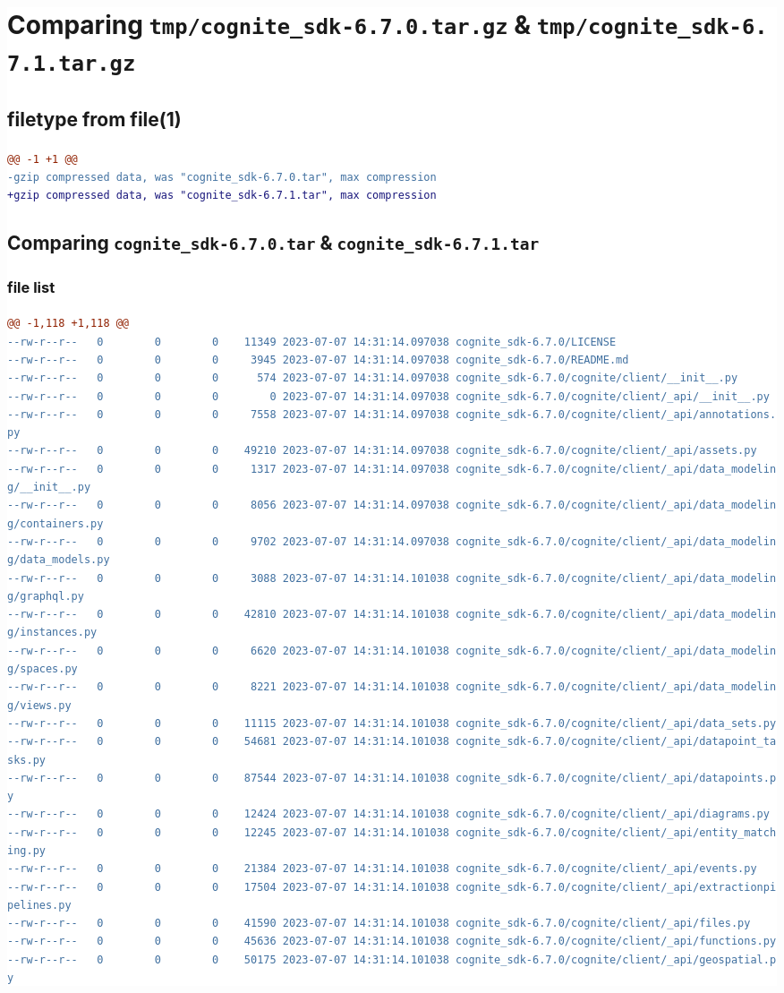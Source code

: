# Comparing `tmp/cognite_sdk-6.7.0.tar.gz` & `tmp/cognite_sdk-6.7.1.tar.gz`

## filetype from file(1)

```diff
@@ -1 +1 @@
-gzip compressed data, was "cognite_sdk-6.7.0.tar", max compression
+gzip compressed data, was "cognite_sdk-6.7.1.tar", max compression
```

## Comparing `cognite_sdk-6.7.0.tar` & `cognite_sdk-6.7.1.tar`

### file list

```diff
@@ -1,118 +1,118 @@
--rw-r--r--   0        0        0    11349 2023-07-07 14:31:14.097038 cognite_sdk-6.7.0/LICENSE
--rw-r--r--   0        0        0     3945 2023-07-07 14:31:14.097038 cognite_sdk-6.7.0/README.md
--rw-r--r--   0        0        0      574 2023-07-07 14:31:14.097038 cognite_sdk-6.7.0/cognite/client/__init__.py
--rw-r--r--   0        0        0        0 2023-07-07 14:31:14.097038 cognite_sdk-6.7.0/cognite/client/_api/__init__.py
--rw-r--r--   0        0        0     7558 2023-07-07 14:31:14.097038 cognite_sdk-6.7.0/cognite/client/_api/annotations.py
--rw-r--r--   0        0        0    49210 2023-07-07 14:31:14.097038 cognite_sdk-6.7.0/cognite/client/_api/assets.py
--rw-r--r--   0        0        0     1317 2023-07-07 14:31:14.097038 cognite_sdk-6.7.0/cognite/client/_api/data_modeling/__init__.py
--rw-r--r--   0        0        0     8056 2023-07-07 14:31:14.097038 cognite_sdk-6.7.0/cognite/client/_api/data_modeling/containers.py
--rw-r--r--   0        0        0     9702 2023-07-07 14:31:14.097038 cognite_sdk-6.7.0/cognite/client/_api/data_modeling/data_models.py
--rw-r--r--   0        0        0     3088 2023-07-07 14:31:14.101038 cognite_sdk-6.7.0/cognite/client/_api/data_modeling/graphql.py
--rw-r--r--   0        0        0    42810 2023-07-07 14:31:14.101038 cognite_sdk-6.7.0/cognite/client/_api/data_modeling/instances.py
--rw-r--r--   0        0        0     6620 2023-07-07 14:31:14.101038 cognite_sdk-6.7.0/cognite/client/_api/data_modeling/spaces.py
--rw-r--r--   0        0        0     8221 2023-07-07 14:31:14.101038 cognite_sdk-6.7.0/cognite/client/_api/data_modeling/views.py
--rw-r--r--   0        0        0    11115 2023-07-07 14:31:14.101038 cognite_sdk-6.7.0/cognite/client/_api/data_sets.py
--rw-r--r--   0        0        0    54681 2023-07-07 14:31:14.101038 cognite_sdk-6.7.0/cognite/client/_api/datapoint_tasks.py
--rw-r--r--   0        0        0    87544 2023-07-07 14:31:14.101038 cognite_sdk-6.7.0/cognite/client/_api/datapoints.py
--rw-r--r--   0        0        0    12424 2023-07-07 14:31:14.101038 cognite_sdk-6.7.0/cognite/client/_api/diagrams.py
--rw-r--r--   0        0        0    12245 2023-07-07 14:31:14.101038 cognite_sdk-6.7.0/cognite/client/_api/entity_matching.py
--rw-r--r--   0        0        0    21384 2023-07-07 14:31:14.101038 cognite_sdk-6.7.0/cognite/client/_api/events.py
--rw-r--r--   0        0        0    17504 2023-07-07 14:31:14.101038 cognite_sdk-6.7.0/cognite/client/_api/extractionpipelines.py
--rw-r--r--   0        0        0    41590 2023-07-07 14:31:14.101038 cognite_sdk-6.7.0/cognite/client/_api/files.py
--rw-r--r--   0        0        0    45636 2023-07-07 14:31:14.101038 cognite_sdk-6.7.0/cognite/client/_api/functions.py
--rw-r--r--   0        0        0    50175 2023-07-07 14:31:14.101038 cognite_sdk-6.7.0/cognite/client/_api/geospatial.py
```